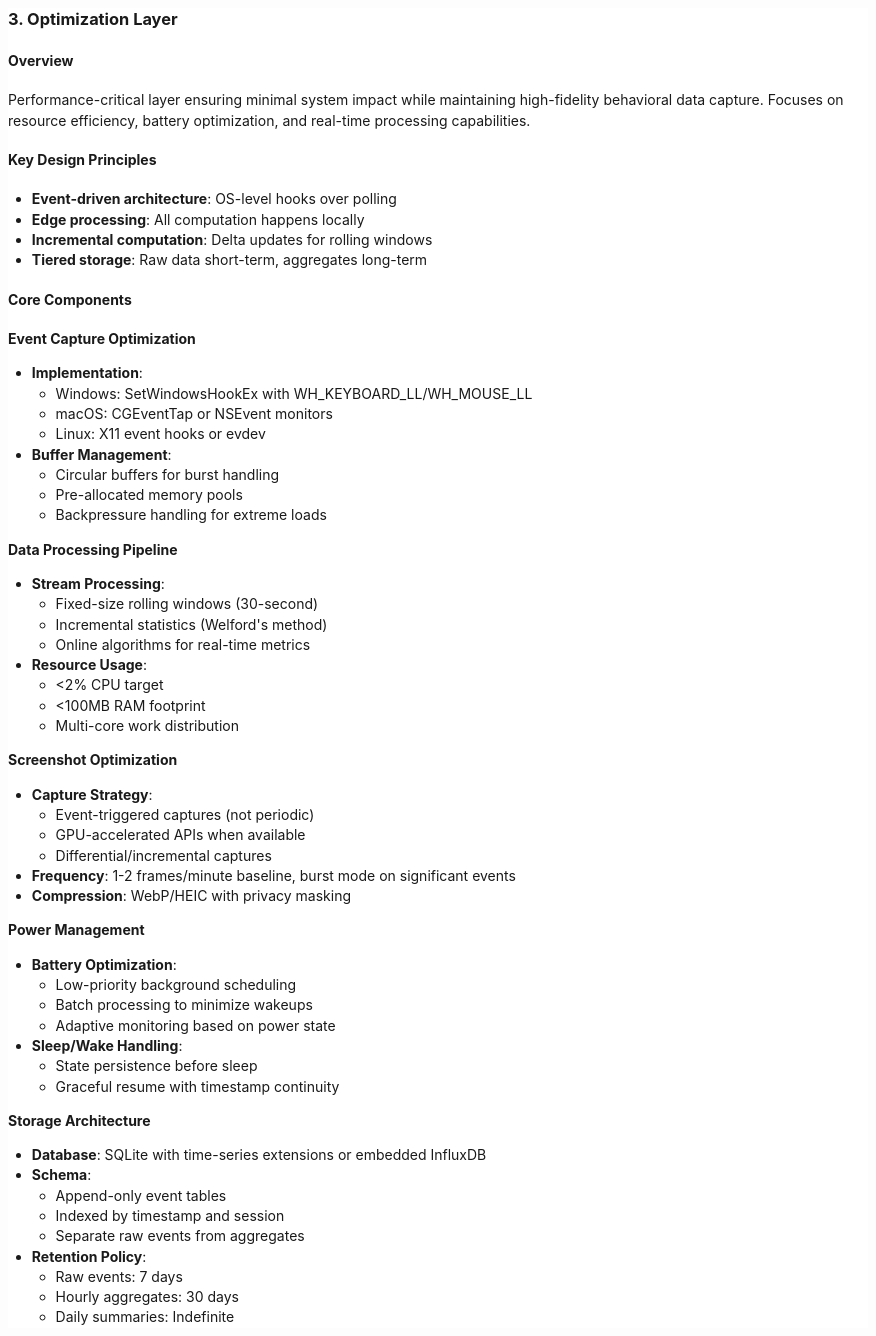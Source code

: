 ### 3. Optimization Layer

#### Overview
Performance-critical layer ensuring minimal system impact while maintaining high-fidelity behavioral data capture. Focuses on resource efficiency, battery optimization, and real-time processing capabilities.

#### Key Design Principles
- **Event-driven architecture**: OS-level hooks over polling
- **Edge processing**: All computation happens locally
- **Incremental computation**: Delta updates for rolling windows
- **Tiered storage**: Raw data short-term, aggregates long-term

#### Core Components

**Event Capture Optimization**
- **Implementation**: 
  - Windows: SetWindowsHookEx with WH_KEYBOARD_LL/WH_MOUSE_LL
  - macOS: CGEventTap or NSEvent monitors
  - Linux: X11 event hooks or evdev
- **Buffer Management**:
  - Circular buffers for burst handling
  - Pre-allocated memory pools
  - Backpressure handling for extreme loads

**Data Processing Pipeline**
- **Stream Processing**:
  - Fixed-size rolling windows (30-second)
  - Incremental statistics (Welford's method)
  - Online algorithms for real-time metrics
- **Resource Usage**:
  - <2% CPU target
  - <100MB RAM footprint
  - Multi-core work distribution

**Screenshot Optimization**
- **Capture Strategy**:
  - Event-triggered captures (not periodic)
  - GPU-accelerated APIs when available
  - Differential/incremental captures
- **Frequency**: 1-2 frames/minute baseline, burst mode on significant events
- **Compression**: WebP/HEIC with privacy masking

**Power Management**
- **Battery Optimization**:
  - Low-priority background scheduling
  - Batch processing to minimize wakeups
  - Adaptive monitoring based on power state
- **Sleep/Wake Handling**:
  - State persistence before sleep
  - Graceful resume with timestamp continuity

**Storage Architecture**
- **Database**: SQLite with time-series extensions or embedded InfluxDB
- **Schema**:
  - Append-only event tables
  - Indexed by timestamp and session
  - Separate raw events from aggregates
- **Retention Policy**:
  - Raw events: 7 days
  - Hourly aggregates: 30 days
  - Daily summaries: Indefinite
